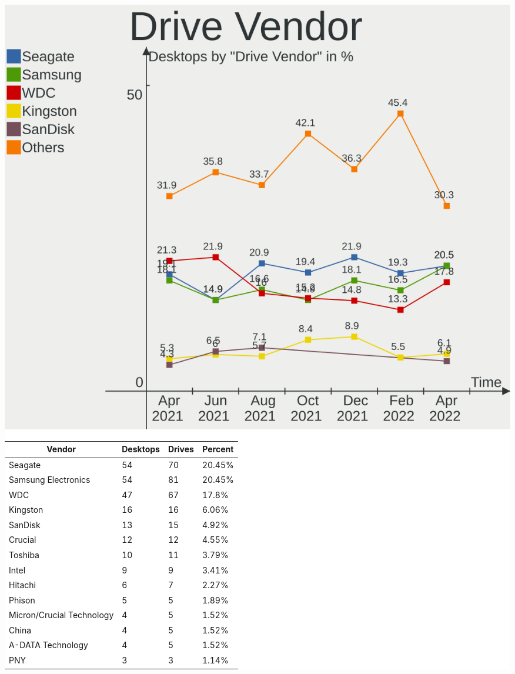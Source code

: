 ![Drive Vendor](./images/line_chart/drive_vendor.svg)

| Vendor                    | Desktops | Drives | Percent |
|---------------------------|----------|--------|---------|
| Seagate                   | 54       | 70     | 20.45%  |
| Samsung Electronics       | 54       | 81     | 20.45%  |
| WDC                       | 47       | 67     | 17.8%   |
| Kingston                  | 16       | 16     | 6.06%   |
| SanDisk                   | 13       | 15     | 4.92%   |
| Crucial                   | 12       | 12     | 4.55%   |
| Toshiba                   | 10       | 11     | 3.79%   |
| Intel                     | 9        | 9      | 3.41%   |
| Hitachi                   | 6        | 7      | 2.27%   |
| Phison                    | 5        | 5      | 1.89%   |
| Micron/Crucial Technology | 4        | 5      | 1.52%   |
| China                     | 4        | 5      | 1.52%   |
| A-DATA Technology         | 4        | 5      | 1.52%   |
| PNY                       | 3        | 3      | 1.14%   |